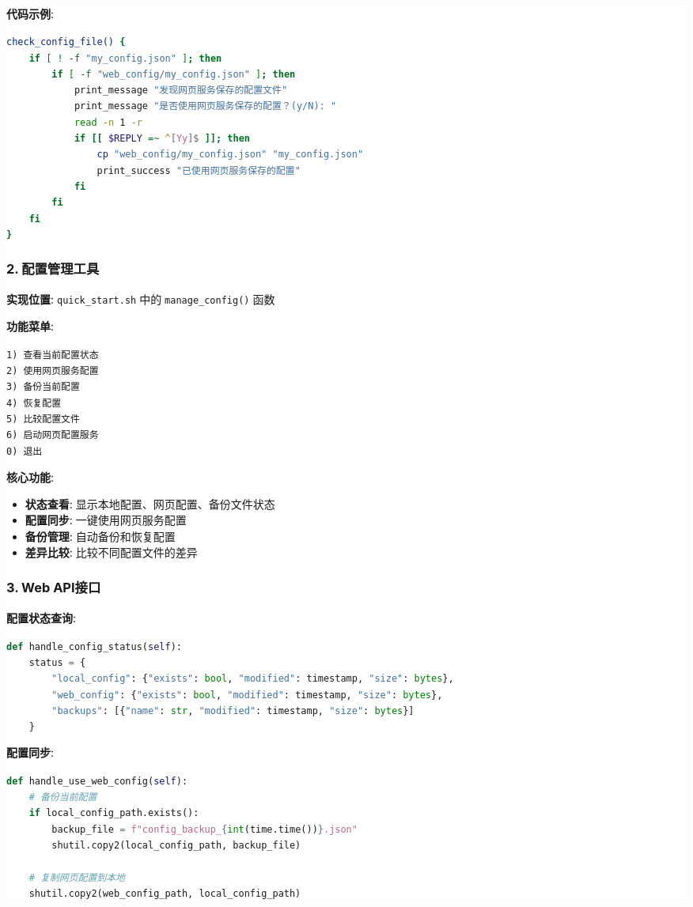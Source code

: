 **代码示例**:
```bash
check_config_file() {
    if [ ! -f "my_config.json" ]; then
        if [ -f "web_config/my_config.json" ]; then
            print_message "发现网页服务保存的配置文件"
            print_message "是否使用网页服务保存的配置？(y/N): "
            read -n 1 -r
            if [[ $REPLY =~ ^[Yy]$ ]]; then
                cp "web_config/my_config.json" "my_config.json"
                print_success "已使用网页服务保存的配置"
            fi
        fi
    fi
}
```

### 2. 配置管理工具

**实现位置**: `quick_start.sh` 中的 `manage_config()` 函数

**功能菜单**:
```
1) 查看当前配置状态
2) 使用网页服务配置
3) 备份当前配置
4) 恢复配置
5) 比较配置文件
6) 启动网页配置服务
0) 退出
```

**核心功能**:
- **状态查看**: 显示本地配置、网页配置、备份文件状态
- **配置同步**: 一键使用网页服务配置
- **备份管理**: 自动备份和恢复配置
- **差异比较**: 比较不同配置文件的差异

### 3. Web API接口

**配置状态查询**:
```python
def handle_config_status(self):
    status = {
        "local_config": {"exists": bool, "modified": timestamp, "size": bytes},
        "web_config": {"exists": bool, "modified": timestamp, "size": bytes},
        "backups": [{"name": str, "modified": timestamp, "size": bytes}]
    }
```

**配置同步**:
```python
def handle_use_web_config(self):
    # 备份当前配置
    if local_config_path.exists():
        backup_file = f"config_backup_{int(time.time())}.json"
        shutil.copy2(local_config_path, backup_file)
    
    # 复制网页配置到本地
    shutil.copy2(web_config_path, local_config_path)
```
